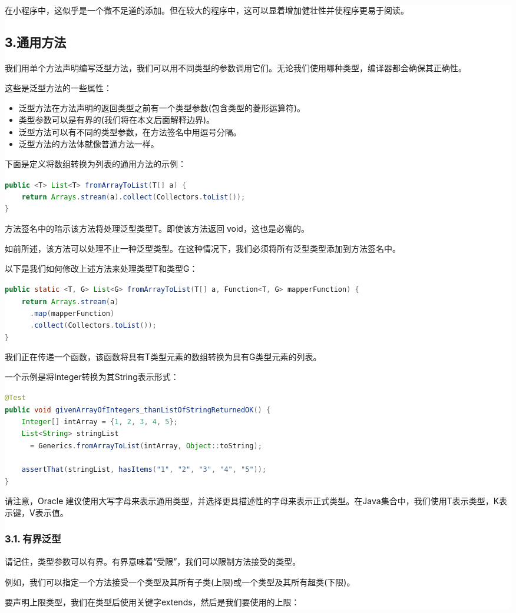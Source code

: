 在小程序中，这似乎是一个微不足道的添加。但在较大的程序中，这可以显着增加健壮性并使程序更易于阅读。

## 3.通用方法

我们用单个方法声明编写泛型方法，我们可以用不同类型的参数调用它们。无论我们使用哪种类型，编译器都会确保其正确性。

这些是泛型方法的一些属性：

-   泛型方法在方法声明的返回类型之前有一个类型参数(包含类型的菱形运算符)。
-   类型参数可以是有界的(我们将在本文后面解释边界)。
-   泛型方法可以有不同的类型参数，在方法签名中用逗号分隔。
-   泛型方法的方法体就像普通方法一样。

下面是定义将数组转换为列表的通用方法的示例：

```java
public <T> List<T> fromArrayToList(T[] a) {   
    return Arrays.stream(a).collect(Collectors.toList());
}
```

方法签名中的<T>暗示该方法将处理泛型类型T。即使该方法返回 void，这也是必需的。

如前所述，该方法可以处理不止一种泛型类型。在这种情况下，我们必须将所有泛型类型添加到方法签名中。

以下是我们如何修改上述方法来处理类型T和类型G：

```java
public static <T, G> List<G> fromArrayToList(T[] a, Function<T, G> mapperFunction) {
    return Arrays.stream(a)
      .map(mapperFunction)
      .collect(Collectors.toList());
}
```

我们正在传递一个函数，该函数将具有T类型元素的数组转换为具有G类型元素的列表。

一个示例是将Integer转换为其String表示形式：

```java
@Test
public void givenArrayOfIntegers_thanListOfStringReturnedOK() {
    Integer[] intArray = {1, 2, 3, 4, 5};
    List<String> stringList
      = Generics.fromArrayToList(intArray, Object::toString);
 
    assertThat(stringList, hasItems("1", "2", "3", "4", "5"));
}
```

请注意，Oracle 建议使用大写字母来表示通用类型，并选择更具描述性的字母来表示正式类型。在Java集合中，我们使用T表示类型，K表示键，V表示值。

### 3.1. 有界泛型

请记住，类型参数可以有界。有界意味着“受限”，我们可以限制方法接受的类型。

例如，我们可以指定一个方法接受一个类型及其所有子类(上限)或一个类型及其所有超类(下限)。

要声明上限类型，我们在类型后使用关键字extends，然后是我们要使用的上限：

